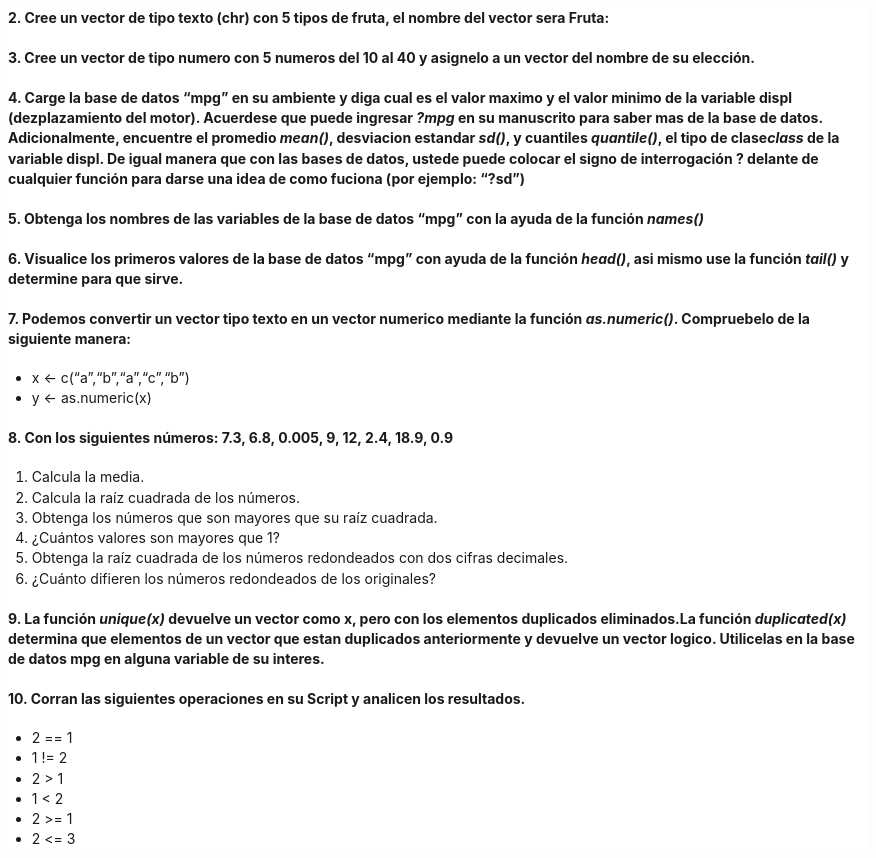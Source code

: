#### 2. Cree un vector de tipo texto (chr) con 5 tipos de fruta, el nombre del vector sera Fruta:

#### 3. Cree un vector de tipo numero con 5 numeros del 10 al 40 y asignelo a un vector del nombre de su elección.

#### 4. Carge la base de datos “mpg” en su ambiente y diga cual es el valor maximo y el valor minimo de la variable displ (dezplazamiento del motor). Acuerdese que puede ingresar *?mpg* en su manuscrito para saber mas de la base de datos. Adicionalmente, encuentre el promedio *mean()*, desviacion estandar *sd()*, y cuantiles *quantile()*, el tipo de clase*class* de la variable **displ**. De igual manera que con las bases de datos, ustede puede colocar el signo de interrogación ? delante de cualquier función para darse una idea de como fuciona (por ejemplo: “?sd”)

#### 5. Obtenga los nombres de las variables de la base de datos “mpg” con la ayuda de la función *names()*

#### 6. Visualice los primeros valores de la base de datos “mpg” con ayuda de la función *head()*, asi mismo use la función *tail()* y determine para que sirve.

#### 7. Podemos convertir un vector tipo texto en un vector numerico mediante la función *as.numeric()*. Compruebelo de la siguiente manera:

-   x &lt;- c(“a”,“b”,“a”,“c”,“b”)
-   y &lt;- as.numeric(x)

#### 8. Con los siguientes números: 7.3, 6.8, 0.005, 9, 12, 2.4, 18.9, 0.9

1.  Calcula la media.
2.  Calcula la raíz cuadrada de los números.
3.  Obtenga los números que son mayores que su raíz cuadrada.
4.  ¿Cuántos valores son mayores que 1?
5.  Obtenga la raíz cuadrada de los números redondeados con dos cifras
    decimales.
6.  ¿Cuánto difieren los números redondeados de los originales?

#### 9. La función *unique(x)* devuelve un vector como x, pero con los elementos duplicados eliminados.La función *duplicated(x)* determina que elementos de un vector que estan duplicados anteriormente y devuelve un vector logico. Utilicelas en la base de datos mpg en alguna variable de su interes.

#### 10. Corran las siguientes operaciones en su Script y analicen los resultados.

-   2 == 1
-   1 != 2
-   2 &gt; 1
-   1 &lt; 2
-   2 &gt;= 1
-   2 &lt;= 3
